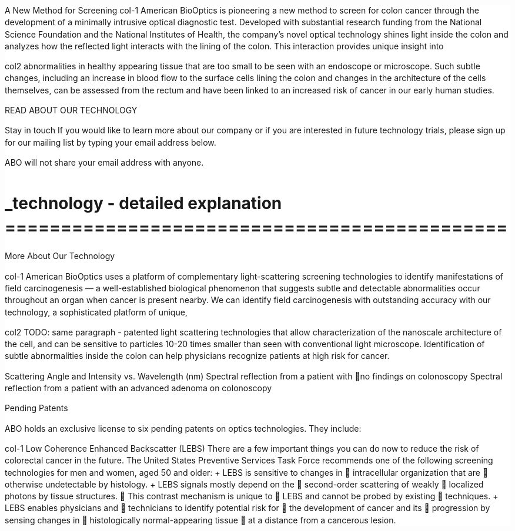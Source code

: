 A New Method for Screening
col-1
American BioOptics is pioneering a new method to screen for colon cancer through the development of a minimally intrusive optical diagnostic test. Developed with substantial research funding from the National Science Foundation and the National Institutes of Health, the company’s novel optical technology shines light inside the colon and analyzes how the reflected light interacts with the lining of the colon.  This interaction provides unique insight into

col2
abnormalities in healthy appearing tissue that are too small to be seen with an endoscope or microscope. Such subtle changes, including an increase in blood flow to the surface cells lining the colon and changes in the architecture of the cells themselves, can be assessed from the rectum and have been linked to an increased risk of cancer in our early human studies.

READ ABOUT OUR TECHNOLOGY

Stay in touch
If you would like to learn more about our company or if you are interested in future technology trials, please sign up for our mailing list by typing your email address below.

ABO will not share your email address with anyone.

# _technology - detailed explanation =============================================
 More About Our Technology

 col-1
 American BioOptics uses a platform of complementary light-scattering screening technologies to identify manifestations of field carcinogenesis — a well-established biological phenomenon that suggests subtle and detectable abnormalities occur throughout an organ when cancer is present nearby.
We can identify field carcinogenesis with outstanding accuracy with our technology, a sophisticated platform of unique,

col2 TODO: same paragraph -
patented light scattering technologies that allow characterization of the nanoscale architecture of the cell, and can be sensitive to particles 10-20 times smaller than seen with conventional light microscope.
Identification of subtle abnormalities inside the colon can help physicians recognize patients at high risk for cancer.

Scattering Angle and Intensity vs. Wavelength (nm)
Spectral reflection from a patient with no findings on colonoscopy
Spectral reflection from a patient with an advanced adenoma on colonoscopy

Pending Patents

ABO holds an exclusive license to six pending patents on optics technologies. They include:

col-1
Low Coherence Enhanced Backscatter (LEBS)
There are a few important things you can do now to reduce the risk of colorectal cancer in the future.
The United States Preventive Services Task Force recommends one of the following screening technologies for men and women, aged 50 and older:
    +  LEBS is sensitive to changes in 	intracellular organization that are 	otherwise undetectable by histology.
    +  LEBS signals mostly depend on the 	second-order scattering of weakly 	localized photons by tissue structures. 	This contrast mechanism is unique to 	LEBS and cannot be probed by existing 	techniques.
    +  LEBS enables physicians and 	technicians to identify potential risk for 	the development of cancer and its 	progression by sensing changes in 	histologically normal-appearing tissue 	at a distance from a cancerous lesion.
